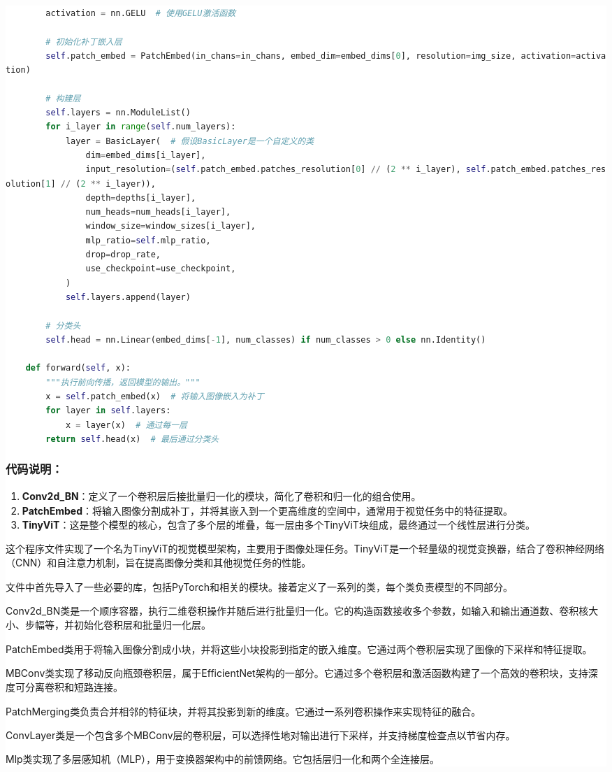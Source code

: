 ```python
        activation = nn.GELU  # 使用GELU激活函数

        # 初始化补丁嵌入层
        self.patch_embed = PatchEmbed(in_chans=in_chans, embed_dim=embed_dims[0], resolution=img_size, activation=activation)

        # 构建层
        self.layers = nn.ModuleList()
        for i_layer in range(self.num_layers):
            layer = BasicLayer(  # 假设BasicLayer是一个自定义的类
                dim=embed_dims[i_layer],
                input_resolution=(self.patch_embed.patches_resolution[0] // (2 ** i_layer), self.patch_embed.patches_resolution[1] // (2 ** i_layer)),
                depth=depths[i_layer],
                num_heads=num_heads[i_layer],
                window_size=window_sizes[i_layer],
                mlp_ratio=self.mlp_ratio,
                drop=drop_rate,
                use_checkpoint=use_checkpoint,
            )
            self.layers.append(layer)

        # 分类头
        self.head = nn.Linear(embed_dims[-1], num_classes) if num_classes > 0 else nn.Identity()

    def forward(self, x):
        """执行前向传播，返回模型的输出。"""
        x = self.patch_embed(x)  # 将输入图像嵌入为补丁
        for layer in self.layers:
            x = layer(x)  # 通过每一层
        return self.head(x)  # 最后通过分类头
```

### 代码说明：
1. **Conv2d_BN**：定义了一个卷积层后接批量归一化的模块，简化了卷积和归一化的组合使用。
2. **PatchEmbed**：将输入图像分割成补丁，并将其嵌入到一个更高维度的空间中，通常用于视觉任务中的特征提取。
3. **TinyViT**：这是整个模型的核心，包含了多个层的堆叠，每一层由多个TinyViT块组成，最终通过一个线性层进行分类。

这个程序文件实现了一个名为TinyViT的视觉模型架构，主要用于图像处理任务。TinyViT是一个轻量级的视觉变换器，结合了卷积神经网络（CNN）和自注意力机制，旨在提高图像分类和其他视觉任务的性能。

文件中首先导入了一些必要的库，包括PyTorch和相关的模块。接着定义了一系列的类，每个类负责模型的不同部分。

Conv2d_BN类是一个顺序容器，执行二维卷积操作并随后进行批量归一化。它的构造函数接收多个参数，如输入和输出通道数、卷积核大小、步幅等，并初始化卷积层和批量归一化层。

PatchEmbed类用于将输入图像分割成小块，并将这些小块投影到指定的嵌入维度。它通过两个卷积层实现了图像的下采样和特征提取。

MBConv类实现了移动反向瓶颈卷积层，属于EfficientNet架构的一部分。它通过多个卷积层和激活函数构建了一个高效的卷积块，支持深度可分离卷积和短路连接。

PatchMerging类负责合并相邻的特征块，并将其投影到新的维度。它通过一系列卷积操作来实现特征的融合。

ConvLayer类是一个包含多个MBConv层的卷积层，可以选择性地对输出进行下采样，并支持梯度检查点以节省内存。

Mlp类实现了多层感知机（MLP），用于变换器架构中的前馈网络。它包括层归一化和两个全连接层。
